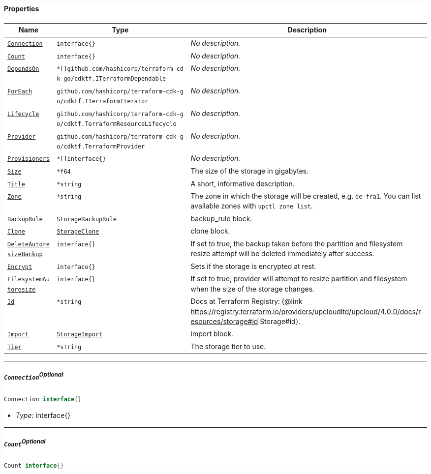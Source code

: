 #### Properties <a name="Properties" id="Properties"></a>

| **Name** | **Type** | **Description** |
| --- | --- | --- |
| <code><a href="#@cdktf/provider-upcloud.storage.StorageConfig.property.connection">Connection</a></code> | <code>interface{}</code> | *No description.* |
| <code><a href="#@cdktf/provider-upcloud.storage.StorageConfig.property.count">Count</a></code> | <code>interface{}</code> | *No description.* |
| <code><a href="#@cdktf/provider-upcloud.storage.StorageConfig.property.dependsOn">DependsOn</a></code> | <code>*[]github.com/hashicorp/terraform-cdk-go/cdktf.ITerraformDependable</code> | *No description.* |
| <code><a href="#@cdktf/provider-upcloud.storage.StorageConfig.property.forEach">ForEach</a></code> | <code>github.com/hashicorp/terraform-cdk-go/cdktf.ITerraformIterator</code> | *No description.* |
| <code><a href="#@cdktf/provider-upcloud.storage.StorageConfig.property.lifecycle">Lifecycle</a></code> | <code>github.com/hashicorp/terraform-cdk-go/cdktf.TerraformResourceLifecycle</code> | *No description.* |
| <code><a href="#@cdktf/provider-upcloud.storage.StorageConfig.property.provider">Provider</a></code> | <code>github.com/hashicorp/terraform-cdk-go/cdktf.TerraformProvider</code> | *No description.* |
| <code><a href="#@cdktf/provider-upcloud.storage.StorageConfig.property.provisioners">Provisioners</a></code> | <code>*[]interface{}</code> | *No description.* |
| <code><a href="#@cdktf/provider-upcloud.storage.StorageConfig.property.size">Size</a></code> | <code>*f64</code> | The size of the storage in gigabytes. |
| <code><a href="#@cdktf/provider-upcloud.storage.StorageConfig.property.title">Title</a></code> | <code>*string</code> | A short, informative description. |
| <code><a href="#@cdktf/provider-upcloud.storage.StorageConfig.property.zone">Zone</a></code> | <code>*string</code> | The zone in which the storage will be created, e.g. `de-fra1`. You can list available zones with `upctl zone list`. |
| <code><a href="#@cdktf/provider-upcloud.storage.StorageConfig.property.backupRule">BackupRule</a></code> | <code><a href="#@cdktf/provider-upcloud.storage.StorageBackupRule">StorageBackupRule</a></code> | backup_rule block. |
| <code><a href="#@cdktf/provider-upcloud.storage.StorageConfig.property.clone">Clone</a></code> | <code><a href="#@cdktf/provider-upcloud.storage.StorageClone">StorageClone</a></code> | clone block. |
| <code><a href="#@cdktf/provider-upcloud.storage.StorageConfig.property.deleteAutoresizeBackup">DeleteAutoresizeBackup</a></code> | <code>interface{}</code> | If set to true, the backup taken before the partition and filesystem resize attempt will be deleted immediately after success. |
| <code><a href="#@cdktf/provider-upcloud.storage.StorageConfig.property.encrypt">Encrypt</a></code> | <code>interface{}</code> | Sets if the storage is encrypted at rest. |
| <code><a href="#@cdktf/provider-upcloud.storage.StorageConfig.property.filesystemAutoresize">FilesystemAutoresize</a></code> | <code>interface{}</code> | If set to true, provider will attempt to resize partition and filesystem when the size of the storage changes. |
| <code><a href="#@cdktf/provider-upcloud.storage.StorageConfig.property.id">Id</a></code> | <code>*string</code> | Docs at Terraform Registry: {@link https://registry.terraform.io/providers/upcloudltd/upcloud/4.0.0/docs/resources/storage#id Storage#id}. |
| <code><a href="#@cdktf/provider-upcloud.storage.StorageConfig.property.import">Import</a></code> | <code><a href="#@cdktf/provider-upcloud.storage.StorageImport">StorageImport</a></code> | import block. |
| <code><a href="#@cdktf/provider-upcloud.storage.StorageConfig.property.tier">Tier</a></code> | <code>*string</code> | The storage tier to use. |

---

##### `Connection`<sup>Optional</sup> <a name="Connection" id="@cdktf/provider-upcloud.storage.StorageConfig.property.connection"></a>

```go
Connection interface{}
```

- *Type:* interface{}

---

##### `Count`<sup>Optional</sup> <a name="Count" id="@cdktf/provider-upcloud.storage.StorageConfig.property.count"></a>

```go
Count interface{}
```
